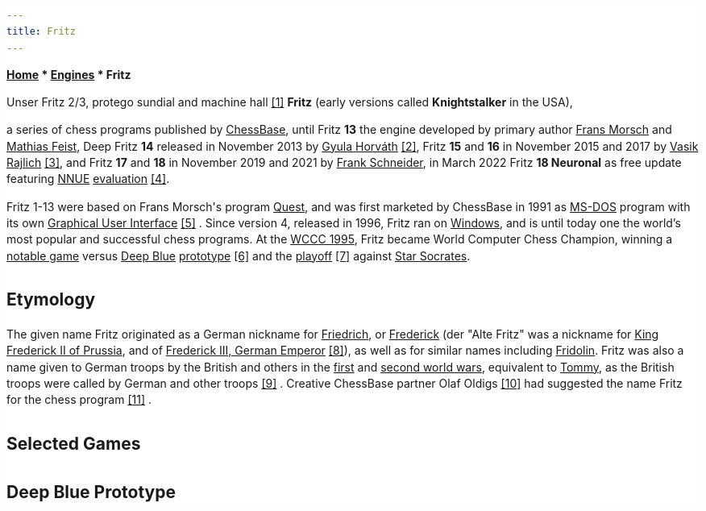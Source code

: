 ```yaml
---
title: Fritz
---
```

**[Home](Home "Home") * [Engines](Engines "Engines") * Fritz**

[](https://commons.wikimedia.org/wiki/File:Herne_-_Kulturpark_Unser_Fritz_-_2-3_03_ies.jpg) Unser Fritz 2/3, protego sundial and machine hall <a id="cite-note-1" href="#cite-ref-1">[1]</a>
**Fritz** (early versions called **Knightstalker** in the USA),

a series of chess programs published by [ChessBase](ChessBase "ChessBase"), until Fritz **13** the engine developed by primary author [Frans Morsch](Frans_Morsch "Frans Morsch") and [Mathias Feist](Mathias_Feist "Mathias Feist"),
Deep Fritz **14** released in November 2013 by [Gyula Horváth](Gyula_Horv%C3%A1th "Gyula Horváth") <a id="cite-note-2" href="#cite-ref-2">[2]</a>,
Fritz **15** and **16** in November 2015 and 2017 by [Vasik Rajlich](Vasik_Rajlich "Vasik Rajlich") <a id="cite-note-3" href="#cite-ref-3">[3]</a>, and Fritz **17** and **18** in November 2019 and 2021 by [Frank Schneider](Frank_Schneider "Frank Schneider"), in March 2022 Fritz **18 Neuronal** as free update featuring [NNUE](NNUE "NNUE") [evaluation](Evaluation "Evaluation") <a id="cite-note-4" href="#cite-ref-4">[4]</a>.

Fritz 1-13 were based on Frans Morsch's program [Quest](Quest "Quest"), and was first marketed by ChessBase in 1991 as [MS-DOS](MS-DOS "MS-DOS") program with its own [Graphical User Interface](GUI "GUI") <a id="cite-note-5" href="#cite-ref-5">[5]</a> . Since version 4, released in 1996, Fritz ran on [Windows](Windows "Windows"), and is until today one the world’s most popular and successful chess programs. At the [WCCC 1995](WCCC_1995 "WCCC 1995"), Fritz became World Computer Chess Champion, winning a [notable game](#DBlueFritz) versus [Deep Blue](Deep_Blue "Deep Blue") [prototype](https://www.game-ai-forum.org/icga-tournaments/program.php?id=349) <a id="cite-note-6" href="#cite-ref-6">[6]</a> and the [playoff](#Playoff) <a id="cite-note-7" href="#cite-ref-7">[7]</a> against [Star Socrates](Star_Socrates "Star Socrates").

## Etymology

The given name Fritz originated as a German nickname for [Friedrich](https://en.wikipedia.org/wiki/Friedrich_%28given_name%29), or [Frederick](https://en.wikipedia.org/wiki/Frederick_%28given_name%29) (der "Alte Fritz" was a nickname for [King Frederick II of Prussia](https://en.wikipedia.org/wiki/Frederick_II_of_Prussia), and of [Frederick III, German Emperor](https://en.wikipedia.org/wiki/Frederick_III,_German_Emperor) <a id="cite-note-8" href="#cite-ref-8">[8]</a>), as well as for similar names including [Fridolin](Fridolin "Fridolin"). Fritz was also a name given to German troops by the British and others in the [first](https://en.wikipedia.org/wiki/World_War_I) and [second world wars](https://en.wikipedia.org/wiki/World_War_II), equivalent to [Tommy](https://en.wikipedia.org/wiki/Tommy_Atkins), as the British troops were called by German and other troops <a id="cite-note-9" href="#cite-ref-9">[9]</a> . Creative ChessBase partner Olaf Oldigs <a id="cite-note-10" href="#cite-ref-10">[10]</a> had suggested the name Fritz for the chess program <a id="cite-note-11" href="#cite-ref-11">[11]</a> .

## Selected Games

## Deep Blue Prototype
